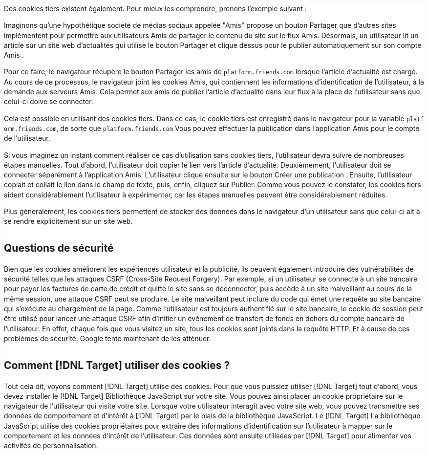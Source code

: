 Des cookies tiers existent également. Pour mieux les comprendre, prenons l’exemple suivant :

Imaginons qu’une hypothétique société de médias sociaux appelée &quot;Amis&quot; propose un bouton Partager que d’autres sites implémentent pour permettre aux utilisateurs Amis de partager le contenu du site sur le flux Amis. Désormais, un utilisateur lit un article sur un site web d’actualités qui utilise le bouton Partager et clique dessus pour le publier automatiquement sur son compte Amis .

Pour ce faire, le navigateur récupère le bouton Partager les amis de `platform.friends.com` lorsque l’article d’actualité est chargé. Au cours de ce processus, le navigateur joint les cookies Amis, qui contiennent les informations d’identification de l’utilisateur, à la demande aux serveurs Amis. Cela permet aux amis de publier l’article d’actualité dans leur flux à la place de l’utilisateur sans que celui-ci doive se connecter.

Cela est possible en utilisant des cookies tiers. Dans ce cas, le cookie tiers est enregistré dans le navigateur pour la variable `platform.friends.com`, de sorte que `platform.friends.com` Vous pouvez effectuer la publication dans l’application Amis pour le compte de l’utilisateur.

Si vous imaginez un instant comment réaliser ce cas d’utilisation sans cookies tiers, l’utilisateur devra suivre de nombreuses étapes manuelles. Tout d’abord, l’utilisateur doit copier le lien vers l’article d’actualité. Deuxièmement, l’utilisateur doit se connecter séparément à l’application Amis. L’utilisateur clique ensuite sur le bouton Créer une publication . Ensuite, l’utilisateur copiait et collait le lien dans le champ de texte, puis, enfin, cliquez sur Publier. Comme vous pouvez le constater, les cookies tiers aident considérablement l’utilisateur à expérimenter, car les étapes manuelles peuvent être considérablement réduites.

Plus généralement, les cookies tiers permettent de stocker des données dans le navigateur d’un utilisateur sans que celui-ci ait à se rendre explicitement sur un site web.

## Questions de sécurité

Bien que les cookies améliorent les expériences utilisateur et la publicité, ils peuvent également introduire des vulnérabilités de sécurité telles que les attaques CSRF (Cross-Site Request Forgery). Par exemple, si un utilisateur se connecte à un site bancaire pour payer les factures de carte de crédit et quitte le site sans se déconnecter, puis accède à un site malveillant au cours de la même session, une attaque CSRF peut se produire. Le site malveillant peut inclure du code qui émet une requête au site bancaire qui s’exécute au chargement de la page. Comme l’utilisateur est toujours authentifié sur le site bancaire, le cookie de session peut être utilisé pour lancer une attaque CSRF afin d’initier un événement de transfert de fonds en dehors du compte bancaire de l’utilisateur. En effet, chaque fois que vous visitez un site, tous les cookies sont joints dans la requête HTTP. Et à cause de ces problèmes de sécurité, Google tente maintenant de les atténuer.

## Comment [!DNL Target] utiliser des cookies ?

Tout cela dit, voyons comment [!DNL Target] utilise des cookies. Pour que vous puissiez utiliser [!DNL Target] tout d’abord, vous devez installer le [!DNL Target] Bibliothèque JavaScript sur votre site. Vous pouvez ainsi placer un cookie propriétaire sur le navigateur de l’utilisateur qui visite votre site. Lorsque votre utilisateur interagit avec votre site web, vous pouvez transmettre ses données de comportement et d’intérêt à [!DNL Target] par le biais de la bibliothèque JavaScript. Le [!DNL Target] La bibliothèque JavaScript utilise des cookies propriétaires pour extraire des informations d’identification sur l’utilisateur à mapper sur le comportement et les données d’intérêt de l’utilisateur. Ces données sont ensuite utilisées par [!DNL Target] pour alimenter vos activités de personnalisation.
